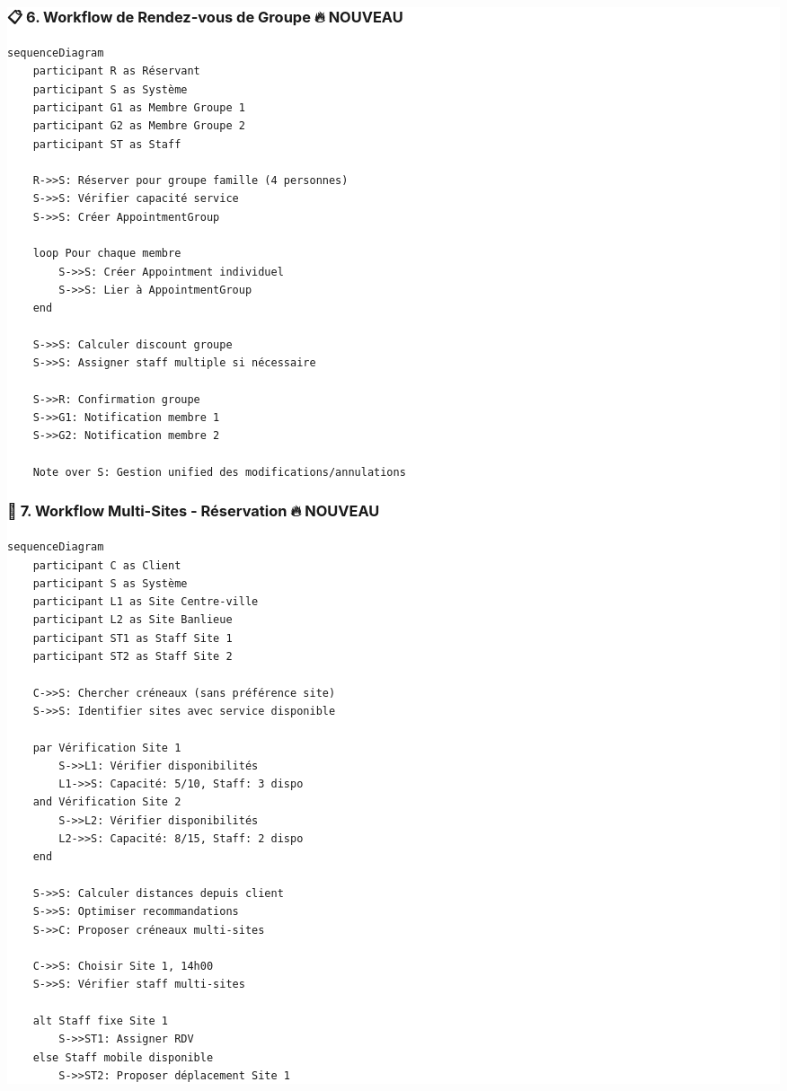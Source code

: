 ### 📋 **6. Workflow de Rendez-vous de Groupe** 🔥 **NOUVEAU**

```mermaid
sequenceDiagram
    participant R as Réservant
    participant S as Système
    participant G1 as Membre Groupe 1
    participant G2 as Membre Groupe 2
    participant ST as Staff

    R->>S: Réserver pour groupe famille (4 personnes)
    S->>S: Vérifier capacité service
    S->>S: Créer AppointmentGroup

    loop Pour chaque membre
        S->>S: Créer Appointment individuel
        S->>S: Lier à AppointmentGroup
    end

    S->>S: Calculer discount groupe
    S->>S: Assigner staff multiple si nécessaire

    S->>R: Confirmation groupe
    S->>G1: Notification membre 1
    S->>G2: Notification membre 2

    Note over S: Gestion unified des modifications/annulations
```

### 🏢 **7. Workflow Multi-Sites - Réservation** 🔥 **NOUVEAU**

```mermaid
sequenceDiagram
    participant C as Client
    participant S as Système
    participant L1 as Site Centre-ville
    participant L2 as Site Banlieue
    participant ST1 as Staff Site 1
    participant ST2 as Staff Site 2

    C->>S: Chercher créneaux (sans préférence site)
    S->>S: Identifier sites avec service disponible

    par Vérification Site 1
        S->>L1: Vérifier disponibilités
        L1->>S: Capacité: 5/10, Staff: 3 dispo
    and Vérification Site 2
        S->>L2: Vérifier disponibilités
        L2->>S: Capacité: 8/15, Staff: 2 dispo
    end

    S->>S: Calculer distances depuis client
    S->>S: Optimiser recommandations
    S->>C: Proposer créneaux multi-sites

    C->>S: Choisir Site 1, 14h00
    S->>S: Vérifier staff multi-sites

    alt Staff fixe Site 1
        S->>ST1: Assigner RDV
    else Staff mobile disponible
        S->>ST2: Proposer déplacement Site 1
```